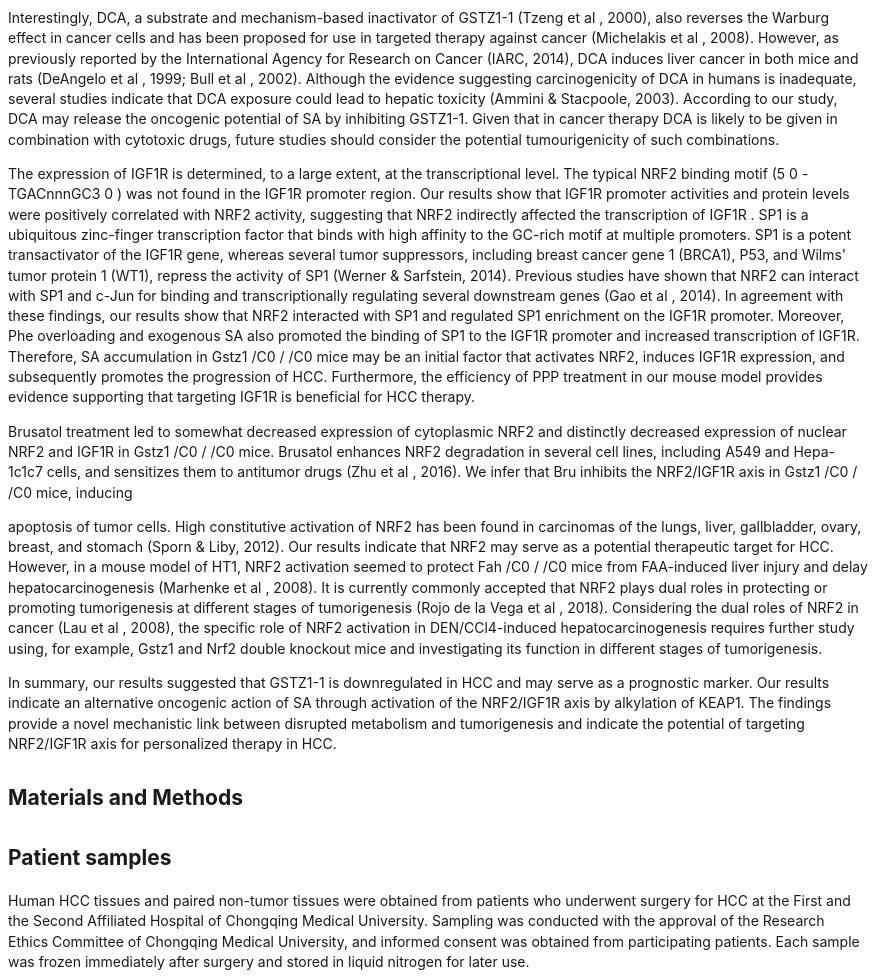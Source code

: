 Interestingly, DCA, a substrate and mechanism-based inactivator of GSTZ1-1 (Tzeng et al , 2000), also reverses the Warburg effect in cancer cells and has been proposed for use in targeted therapy against cancer (Michelakis et al , 2008). However, as previously reported by the International Agency for Research on Cancer (IARC, 2014), DCA induces liver cancer in both mice and rats (DeAngelo et al , 1999; Bull et al , 2002). Although the evidence suggesting carcinogenicity of DCA in humans is inadequate, several studies indicate that DCA exposure could lead to hepatic toxicity (Ammini &amp; Stacpoole, 2003). According to our study, DCA may release the oncogenic potential of SA by inhibiting GSTZ1-1. Given that in cancer therapy DCA is likely to be given in combination with cytotoxic drugs, future studies should consider the potential tumourigenicity of such combinations.

The expression of IGF1R is determined, to a large extent, at the transcriptional level. The typical NRF2 binding motif (5 0 -TGACnnnGC3 0 ) was not found in the IGF1R promoter region. Our results show that IGF1R promoter activities and protein levels were positively correlated with NRF2 activity, suggesting that NRF2 indirectly affected the transcription of IGF1R . SP1 is a ubiquitous zinc-finger transcription factor that binds with high affinity to the GC-rich motif at multiple promoters. SP1 is a potent transactivator of the IGF1R gene, whereas several tumor suppressors, including breast cancer gene 1 (BRCA1), P53, and Wilms' tumor protein 1 (WT1), repress the activity of SP1 (Werner &amp; Sarfstein, 2014). Previous studies have shown that NRF2 can interact with SP1 and c-Jun for binding and transcriptionally regulating several downstream genes (Gao et al , 2014). In agreement with these findings, our results show that NRF2 interacted with SP1 and regulated SP1 enrichment on the IGF1R promoter. Moreover, Phe overloading and exogenous SA also promoted the binding of SP1 to the IGF1R promoter and increased transcription of IGF1R. Therefore, SA accumulation in Gstz1 /C0 / /C0 mice may be an initial factor that activates NRF2, induces IGF1R expression, and subsequently promotes the progression of HCC. Furthermore, the efficiency of PPP treatment in our mouse model provides evidence supporting that targeting IGF1R is beneficial for HCC therapy.

Brusatol treatment led to somewhat decreased expression of cytoplasmic NRF2 and distinctly decreased expression of nuclear NRF2 and IGF1R in Gstz1 /C0 / /C0 mice. Brusatol enhances NRF2 degradation in several cell lines, including A549 and Hepa-1c1c7 cells, and sensitizes them to antitumor drugs (Zhu et al , 2016). We infer that Bru inhibits the NRF2/IGF1R axis in Gstz1 /C0 / /C0 mice, inducing

apoptosis of tumor cells. High constitutive activation of NRF2 has been found in carcinomas of the lungs, liver, gallbladder, ovary, breast, and stomach (Sporn &amp; Liby, 2012). Our results indicate that NRF2 may serve as a potential therapeutic target for HCC. However, in a mouse model of HT1, NRF2 activation seemed to protect Fah /C0 / /C0 mice from FAA-induced liver injury and delay hepatocarcinogenesis (Marhenke et al , 2008). It is currently commonly accepted that NRF2 plays dual roles in protecting or promoting tumorigenesis at different stages of tumorigenesis (Rojo de la Vega et al , 2018). Considering the dual roles of NRF2 in cancer (Lau et al , 2008), the specific role of NRF2 activation in DEN/CCl4-induced hepatocarcinogenesis requires further study using, for example, Gstz1 and Nrf2 double knockout mice and investigating its function in different stages of tumorigenesis.

In summary, our results suggested that GSTZ1-1 is downregulated in HCC and may serve as a prognostic marker. Our results indicate an alternative oncogenic action of SA through activation of the NRF2/IGF1R axis by alkylation of KEAP1. The findings provide a novel mechanistic link between disrupted metabolism and tumorigenesis and indicate the potential of targeting NRF2/IGF1R axis for personalized therapy in HCC.

## Materials and Methods

## Patient samples

Human HCC tissues and paired non-tumor tissues were obtained from patients who underwent surgery for HCC at the First and the Second Affiliated Hospital of Chongqing Medical University. Sampling was conducted with the approval of the Research Ethics Committee of Chongqing Medical University, and informed consent was obtained from participating patients. Each sample was frozen immediately after surgery and stored in liquid nitrogen for later use.
